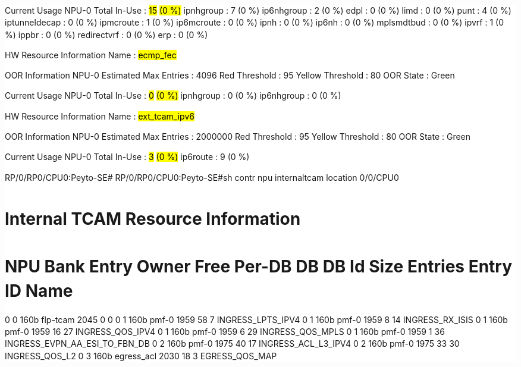 Current Usage
    NPU-0
        Total In-Use                : <mark>15</mark>       <mark>(0 %)</mark>
        ipnhgroup                   : 7        (0 %)
        ip6nhgroup                  : 2        (0 %)
        edpl                        : 0        (0 %)
        limd                        : 0        (0 %)
        punt                        : 4        (0 %)
        iptunneldecap               : 0        (0 %)
        ipmcroute                   : 1        (0 %)
        ip6mcroute                  : 0        (0 %)
        ipnh                        : 0        (0 %)
        ip6nh                       : 0        (0 %)
        mplsmdtbud                  : 0        (0 %)
        ipvrf                       : 1        (0 %)
        ippbr                       : 0        (0 %)
        redirectvrf                 : 0        (0 %)
        erp                         : 0        (0 %)

HW Resource Information
    Name                            : <mark>ecmp_fec</mark>

OOR Information
    NPU-0
        Estimated Max Entries       : 4096
        Red Threshold               : 95
        Yellow Threshold            : 80
        OOR State                   : Green

Current Usage
    NPU-0
        Total In-Use                : <mark>0</mark>        <mark>(0 %)</mark>
        ipnhgroup                   : 0        (0 %)
        ip6nhgroup                  : 0        (0 %)

HW Resource Information
    Name                            : <mark>ext_tcam_ipv6</mark>

OOR Information
    NPU-0
        Estimated Max Entries       : 2000000
        Red Threshold               : 95
        Yellow Threshold            : 80
        OOR State                   : Green

Current Usage
    NPU-0
        Total In-Use                : <mark>3</mark>        <mark>(0 %)</mark>
        ip6route                    : 9        (0 %)

RP/0/RP0/CPU0:Peyto-SE#
RP/0/RP0/CPU0:Peyto-SE#sh contr npu internaltcam location 0/0/CPU0

Internal TCAM Resource Information
=============================================================
NPU  Bank   Entry  Owner       Free     Per-DB  DB   DB
     Id     Size               Entries  Entry   ID   Name
=============================================================
0    0      160b   flp-tcam    2045     0       0
0    1      160b   pmf-0       1959     58      7    INGRESS_LPTS_IPV4
0    1      160b   pmf-0       1959     8       14   INGRESS_RX_ISIS
0    1      160b   pmf-0       1959     16      27   INGRESS_QOS_IPV4
0    1      160b   pmf-0       1959     6       29   INGRESS_QOS_MPLS
0    1      160b   pmf-0       1959     1       36   INGRESS_EVPN_AA_ESI_TO_FBN_DB
0    2      160b   pmf-0       1975     40      17   INGRESS_ACL_L3_IPV4
0    2      160b   pmf-0       1975     33      30   INGRESS_QOS_L2
0    3      160b   egress_acl  2030     18      3    EGRESS_QOS_MAP